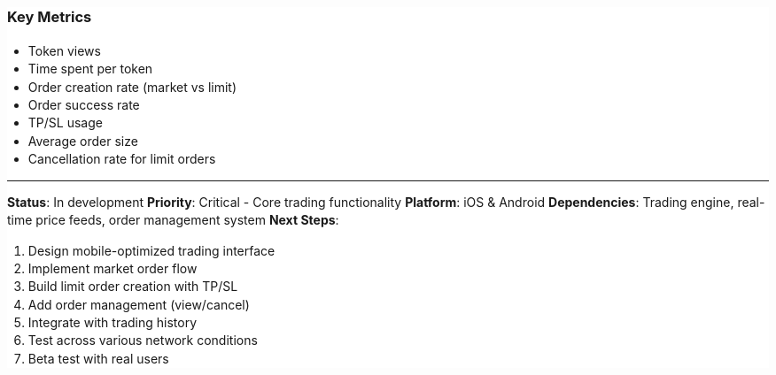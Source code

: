 ### Key Metrics
- Token views
- Time spent per token
- Order creation rate (market vs limit)
- Order success rate
- TP/SL usage
- Average order size
- Cancellation rate for limit orders

---

**Status**: In development
**Priority**: Critical - Core trading functionality
**Platform**: iOS & Android
**Dependencies**: Trading engine, real-time price feeds, order management system
**Next Steps**:
1. Design mobile-optimized trading interface
2. Implement market order flow
3. Build limit order creation with TP/SL
4. Add order management (view/cancel)
5. Integrate with trading history
6. Test across various network conditions
7. Beta test with real users

